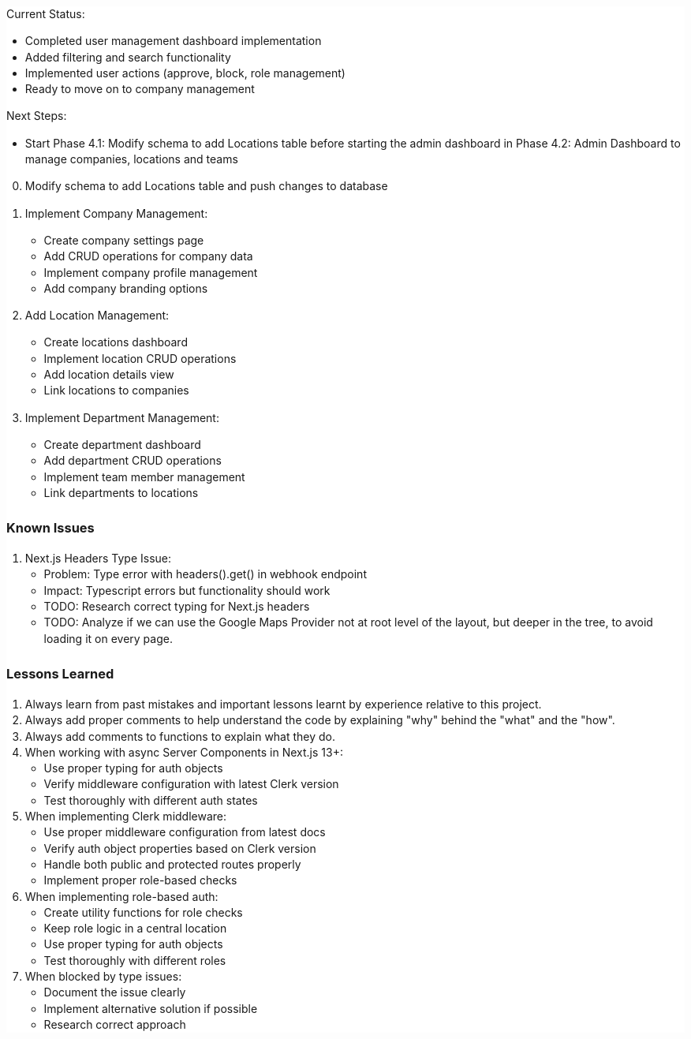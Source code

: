 Current Status:

- Completed user management dashboard implementation
- Added filtering and search functionality
- Implemented user actions (approve, block, role management)
- Ready to move on to company management

Next Steps:

- Start Phase 4.1: Modify schema to add Locations table before starting the admin dashboard in Phase 4.2: Admin Dashboard to manage companies, locations and teams

0. Modify schema to add Locations table and push changes to database

1. Implement Company Management:

   - Create company settings page
   - Add CRUD operations for company data
   - Implement company profile management
   - Add company branding options

2. Add Location Management:

   - Create locations dashboard
   - Implement location CRUD operations
   - Add location details view
   - Link locations to companies

3. Implement Department Management:
   - Create department dashboard
   - Add department CRUD operations
   - Implement team member management
   - Link departments to locations

### Known Issues

1. Next.js Headers Type Issue:
   - Problem: Type error with headers().get() in webhook endpoint
   - Impact: Typescript errors but functionality should work
   - TODO: Research correct typing for Next.js headers
   - TODO: Analyze if we can use the Google Maps Provider not at root level of the layout, but deeper in the tree, to avoid loading it on every page.

### Lessons Learned

1. Always learn from past mistakes and important lessons learnt by experience relative to this project.
2. Always add proper comments to help understand the code by explaining "why" behind the "what" and the "how".
3. Always add comments to functions to explain what they do.
4. When working with async Server Components in Next.js 13+:
   - Use proper typing for auth objects
   - Verify middleware configuration with latest Clerk version
   - Test thoroughly with different auth states
5. When implementing Clerk middleware:
   - Use proper middleware configuration from latest docs
   - Verify auth object properties based on Clerk version
   - Handle both public and protected routes properly
   - Implement proper role-based checks
6. When implementing role-based auth:
   - Create utility functions for role checks
   - Keep role logic in a central location
   - Use proper typing for auth objects
   - Test thoroughly with different roles
7. When blocked by type issues:
   - Document the issue clearly
   - Implement alternative solution if possible
   - Research correct approach